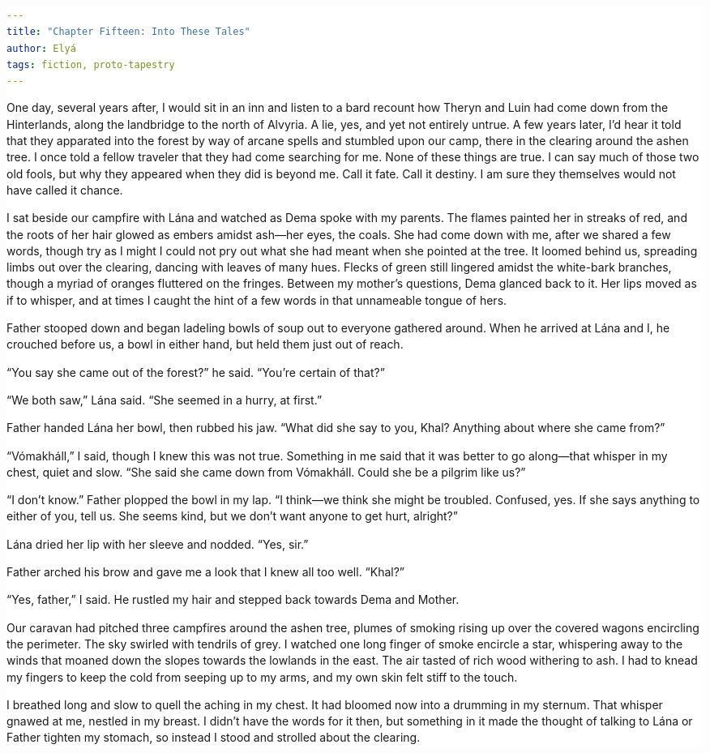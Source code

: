 ```yaml
---
title: "Chapter Fifteen: Into These Tales"
author: Elyá
tags: fiction, proto-tapestry
---
```


One day, several years after, I would sit in an inn and listen to a bard recount how Theryn and Luin had come down from the Hinterlands, along the landbridge to the north of Alvyria. A lie, yes, and yet not entirely untrue. A few years later, I’d hear it told that they apparated into the forest by way of arcane spells and stumbled upon our camp, there in the clearing around the ashen tree. I once told a fellow traveler that they had come searching for me. None of these things are true. I can say much of those two old fools, but why they appeared when they did is beyond me. Call it fate. Call it destiny. I am sure they themselves would not have called it chance.

I sat beside our campfire with Lána and watched as Dema spoke with my parents. The flames painted her in streaks of red, and the roots of her hair glowed as embers amidst ash—her eyes, the coals. She had come down with me, after we shared a few words, though try as I might I could not pry out what she had meant when she pointed at the tree. It loomed behind us, spreading limbs out over the clearing, dancing with leaves of many hues. Flecks of green still lingered amidst the white-bark branches, though a myriad of oranges fluttered on the fringes. Between my mother’s questions, Dema glanced back to it. Her lips moved as if to whisper, and at times I caught the hint of a few words in that unnameable tongue of hers.

Father stooped down and began ladeling bowls of soup out to everyone gathered around. When he arrived at Lána and I, he crouched before us, a bowl in either hand, but held them just out of reach.

“You say she came out of the forest?” he said. “You’re certain of that?”

“We both saw,” Lána said. “She seemed in a hurry, at first.”

Father handed Lána her bowl, then rubbed his jaw. “What did she say to you, Khal? Anything about where she came from?”

“Vómakháll,” I said, though I knew this was not true. Something in me said that it was better to go along—that whisper in my chest, quiet and slow. “She said she came down from Vómakháll. Could she be a pilgrim like us?”

“I don’t know.” Father plopped the bowl in my lap. “I think—we think she might be troubled. Confused, yes. If she says anything to either of you, tell us. She seems kind, but we don’t want anyone to get hurt, alright?”

Lána dried her lip with her sleeve and nodded. “Yes, sir.”

Father arched his brow and gave me a look that I knew all too well. “Khal?”

“Yes, father,” I said. He rustled my hair and stepped back towards Dema and Mother.

Our caravan had pitched three campfires around the ashen tree, plumes of smoking rising up over the covered wagons encircling the perimeter. The sky swirled with tendrils of grey. I watched one long finger of smoke encircle a star, whispering away to the winds that moaned down the slopes towards the lowlands in the east. The air tasted of rich wood withering to ash. I had to knead my fingers to keep the cold from seeping up to my arms, and my own skin felt stiff to the touch.

I breathed long and slow to quell the aching in my chest. It had bloomed now into a drumming in my sternum. That whisper gnawed at me, nestled in my breast. I didn’t have the words for it then, but something in it made the thought of talking to Lána or Father tighten my stomach, so instead I stood and strolled about the clearing.

